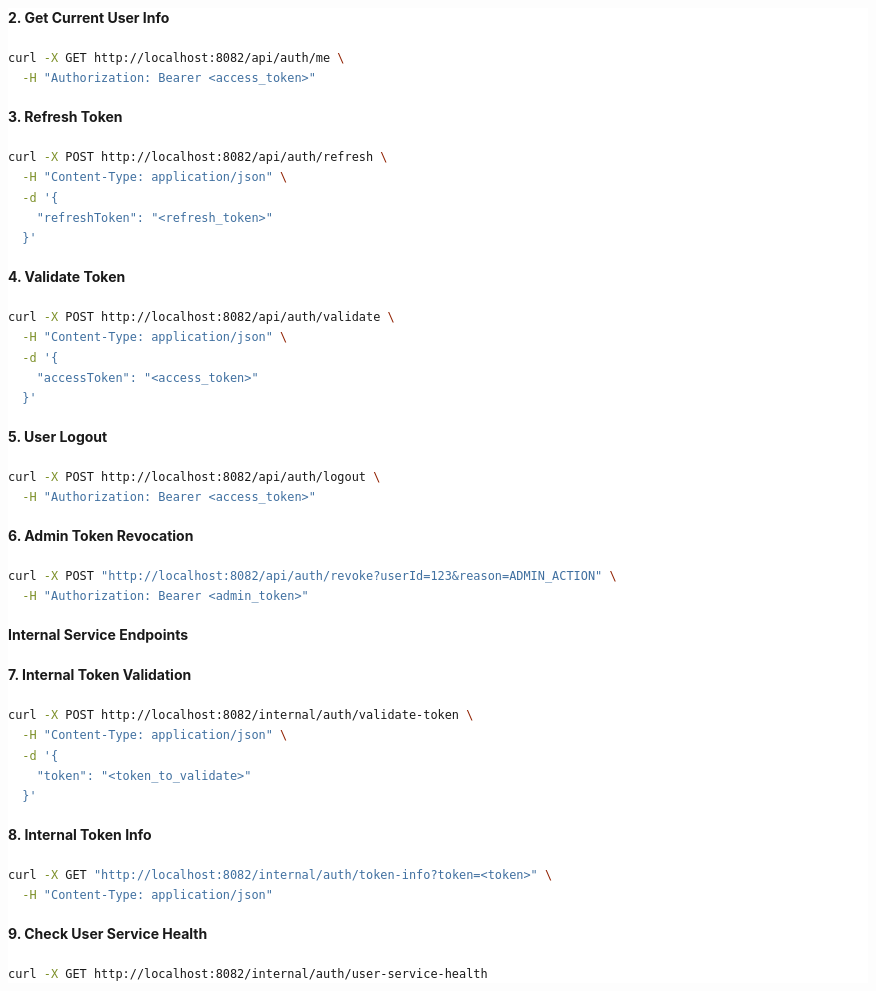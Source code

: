 #### 2. Get Current User Info
```bash
curl -X GET http://localhost:8082/api/auth/me \
  -H "Authorization: Bearer <access_token>"
```

#### 3. Refresh Token
```bash
curl -X POST http://localhost:8082/api/auth/refresh \
  -H "Content-Type: application/json" \
  -d '{
    "refreshToken": "<refresh_token>"
  }'
```

#### 4. Validate Token
```bash
curl -X POST http://localhost:8082/api/auth/validate \
  -H "Content-Type: application/json" \
  -d '{
    "accessToken": "<access_token>"
  }'
```

#### 5. User Logout
```bash
curl -X POST http://localhost:8082/api/auth/logout \
  -H "Authorization: Bearer <access_token>"
```

#### 6. Admin Token Revocation
```bash
curl -X POST "http://localhost:8082/api/auth/revoke?userId=123&reason=ADMIN_ACTION" \
  -H "Authorization: Bearer <admin_token>"
```

#### Internal Service Endpoints

#### 7. Internal Token Validation
```bash  
curl -X POST http://localhost:8082/internal/auth/validate-token \
  -H "Content-Type: application/json" \
  -d '{
    "token": "<token_to_validate>"
  }'
```

#### 8. Internal Token Info
```bash
curl -X GET "http://localhost:8082/internal/auth/token-info?token=<token>" \
  -H "Content-Type: application/json"
```

#### 9. Check User Service Health
```bash
curl -X GET http://localhost:8082/internal/auth/user-service-health
```
